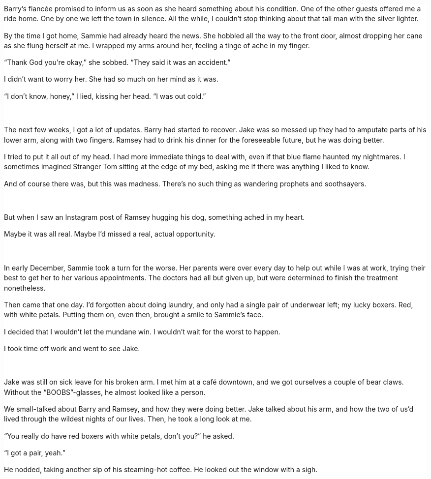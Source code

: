 Barry’s fiancée promised to inform us as soon as she heard something about his condition. One of the other guests offered me a ride home. One by one we left the town in silence. All the while, I couldn’t stop thinking about that tall man with the silver lighter.

By the time I got home, Sammie had already heard the news. She hobbled all the way to the front door, almost dropping her cane as she flung herself at me. I wrapped my arms around her, feeling a tinge of ache in my finger.

“Thank God you’re okay,” she sobbed. “They said it was an accident.”

I didn’t want to worry her. She had so much on her mind as it was.

“I don’t know, honey,” I lied, kissing her head. “I was out cold.”

&#x200B;

The next few weeks, I got a lot of updates. Barry had started to recover. Jake was so messed up they had to amputate parts of his lower arm, along with two fingers. Ramsey had to drink his dinner for the foreseeable future, but he was doing better.

I tried to put it all out of my head. I had more immediate things to deal with, even if that blue flame haunted my nightmares. I sometimes imagined Stranger Tom sitting at the edge of my bed, asking me if there was anything I liked to know.

And of course there was, but this was madness. There’s no such thing as wandering prophets and soothsayers.

&#x200B;

But when I saw an Instagram post of Ramsey hugging his dog, something ached in my heart.

Maybe it was all real. Maybe I’d missed a real, actual opportunity.

&#x200B;

In early December, Sammie took a turn for the worse. Her parents were over every day to help out while I was at work, trying their best to get her to her various appointments. The doctors had all but given up, but were determined to finish the treatment nonetheless.

Then came that one day. I’d forgotten about doing laundry, and only had a single pair of underwear left; my lucky boxers. Red, with white petals. Putting them on, even then, brought a smile to Sammie’s face.

I decided that I wouldn’t let the mundane win. I wouldn’t wait for the worst to happen.

I took time off work and went to see Jake.

&#x200B;

Jake was still on sick leave for his broken arm. I met him at a café downtown, and we got ourselves a couple of bear claws. Without the “BOOBS”-glasses, he almost looked like a person.

We small-talked about Barry and Ramsey, and how they were doing better. Jake talked about his arm, and how the two of us’d lived through the wildest nights of our lives. Then, he took a long look at me.

“You really do have red boxers with white petals, don’t you?” he asked.

“I got a pair, yeah.”

He nodded, taking another sip of his steaming-hot coffee. He looked out the window with a sigh.
